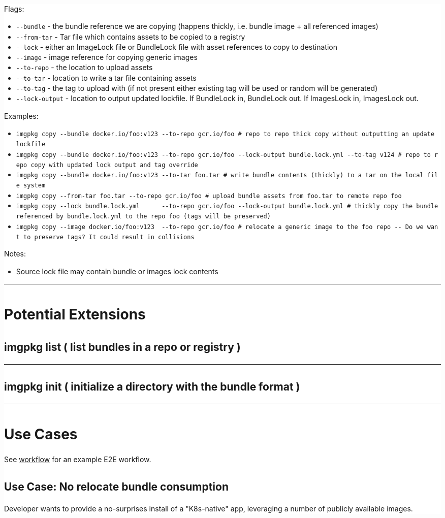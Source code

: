 Flags:
* `--bundle` - the bundle reference we are copying (happens thickly, i.e. bundle image + all referenced images)
* `--from-tar` - Tar file which contains assets to be copied to a registry
* `--lock` - either an ImageLock file or BundleLock file with asset references to copy to destination
* `--image` - image reference for copying generic images
* `--to-repo` - the location to upload assets
* `--to-tar` - location to write a tar file containing assets
* `--to-tag` - the tag to upload with (if not present either existing tag will be used or random will be generated)
* `--lock-output` - location to output updated lockfile. If BundleLock in, BundleLock out. If ImagesLock in, ImagesLock out.

Examples:
- `imgpkg copy --bundle docker.io/foo:v123 --to-repo gcr.io/foo # repo to repo thick copy without outputting an update lockfile`
- `imgpkg copy --bundle docker.io/foo:v123 --to-repo gcr.io/foo --lock-output bundle.lock.yml --to-tag v124 # repo to repo copy with updated lock output and tag override`
- `imgpkg copy --bundle docker.io/foo:v123 --to-tar foo.tar # write bundle contents (thickly) to a tar on the local file system`
- `imgpkg copy --from-tar foo.tar --to-repo gcr.io/foo # upload bundle assets from foo.tar to remote repo foo`
- `imgpkg copy --lock bundle.lock.yml      --to-repo gcr.io/foo --lock-output bundle.lock.yml # thickly copy the bundle referenced by bundle.lock.yml to the repo foo (tags will be preserved)`
- `imgpkg copy --image docker.io/foo:v123  --to-repo gcr.io/foo # relocate a generic image to the foo repo -- Do we want to preserve tags? It could result in collisions`

Notes:
* Source lock file may contain bundle or images lock contents

---
# Potential Extensions

## imgpkg list ( list bundles in a repo or registry )

---
## imgpkg init ( initialize a directory with the bundle format )

---
# Use Cases

See [workflow](workflow.md) for an example E2E workflow.

## Use Case: No relocate bundle consumption

Developer wants to provide a no-surprises install of a "K8s-native" app, leveraging a number of publicly available images.

